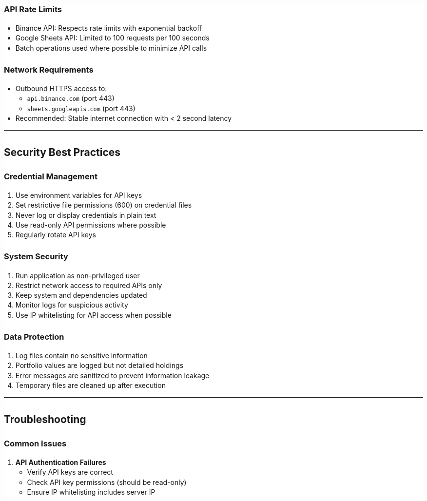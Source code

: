 ### API Rate Limits

- Binance API: Respects rate limits with exponential backoff
- Google Sheets API: Limited to 100 requests per 100 seconds
- Batch operations used where possible to minimize API calls

### Network Requirements

- Outbound HTTPS access to:
  - `api.binance.com` (port 443)
  - `sheets.googleapis.com` (port 443)
- Recommended: Stable internet connection with < 2 second latency

---

## Security Best Practices

### Credential Management

1. Use environment variables for API keys
2. Set restrictive file permissions (600) on credential files
3. Never log or display credentials in plain text
4. Use read-only API permissions where possible
5. Regularly rotate API keys

### System Security

1. Run application as non-privileged user
2. Restrict network access to required APIs only
3. Keep system and dependencies updated
4. Monitor logs for suspicious activity
5. Use IP whitelisting for API access when possible

### Data Protection

1. Log files contain no sensitive information
2. Portfolio values are logged but not detailed holdings
3. Error messages are sanitized to prevent information leakage
4. Temporary files are cleaned up after execution

---

## Troubleshooting

### Common Issues

1. **API Authentication Failures**
   - Verify API keys are correct
   - Check API key permissions (should be read-only)
   - Ensure IP whitelisting includes server IP
